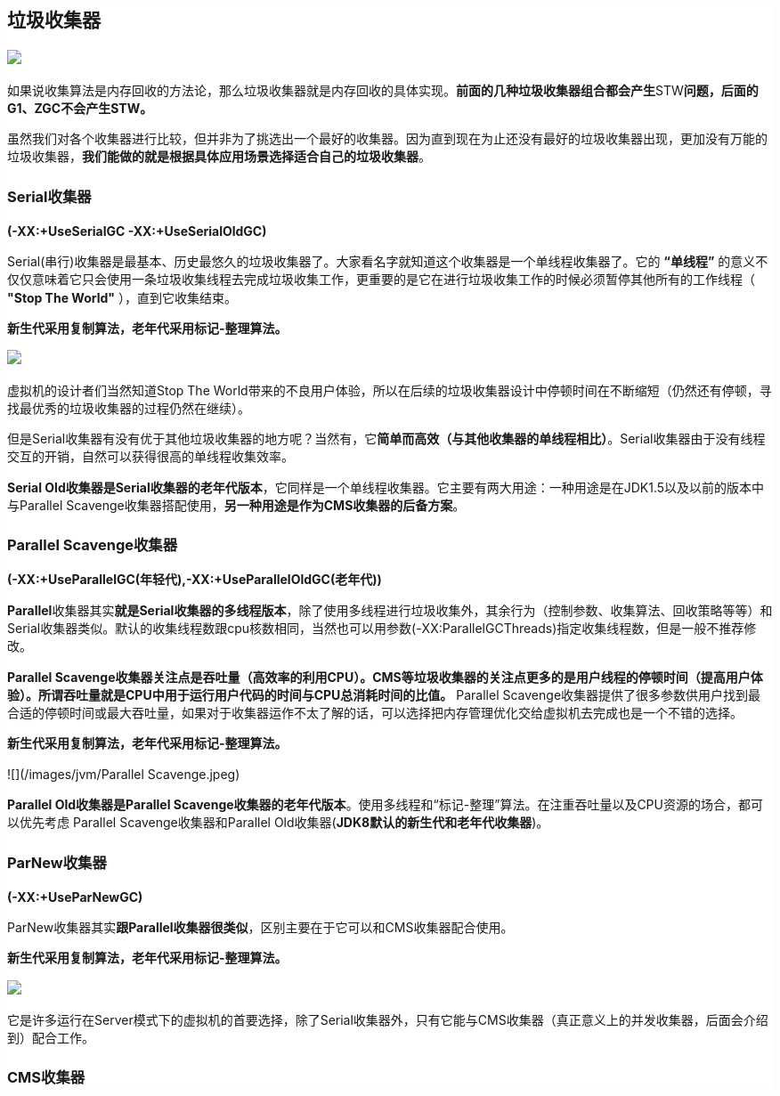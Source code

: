 ## 垃圾收集器

![](/images/jvm/垃圾收集器.png)

如果说收集算法是内存回收的方法论，那么垃圾收集器就是内存回收的具体实现。**前面的几种垃圾收集器组合都会产生**STW**问题，后面的G1、ZGC不会产生STW。**

虽然我们对各个收集器进行比较，但并非为了挑选出一个最好的收集器。因为直到现在为止还没有最好的垃圾收集器出现，更加没有万能的垃圾收集器，**我们能做的就是根据具体应用场景选择适合自己的垃圾收集器**。

### Serial收集器

**(-XX:+UseSerialGC  -XX:+UseSerialOldGC)**

Serial(串行)收集器是最基本、历史最悠久的垃圾收集器了。大家看名字就知道这个收集器是一个单线程收集器了。它的 **“单线程”** 的意义不仅仅意味着它只会使用一条垃圾收集线程去完成垃圾收集工作，更重要的是它在进行垃圾收集工作的时候必须暂停其他所有的工作线程（ **"Stop The World"** ），直到它收集结束。

**新生代采用复制算法，老年代采用标记-整理算法。**

![](/images/jvm/Serial.jpeg)

虚拟机的设计者们当然知道Stop The World带来的不良用户体验，所以在后续的垃圾收集器设计中停顿时间在不断缩短（仍然还有停顿，寻找最优秀的垃圾收集器的过程仍然在继续）。

但是Serial收集器有没有优于其他垃圾收集器的地方呢？当然有，它**简单而高效（与其他收集器的单线程相比）**。Serial收集器由于没有线程交互的开销，自然可以获得很高的单线程收集效率。

**Serial Old收集器是Serial收集器的老年代版本**，它同样是一个单线程收集器。它主要有两大用途：一种用途是在JDK1.5以及以前的版本中与Parallel Scavenge收集器搭配使用，**另一种用途是作为CMS收集器的后备方案**。

### Parallel Scavenge收集器

**(-XX:+UseParallelGC(年轻代),-XX:+UseParallelOldGC(老年代))**

**Parallel**收集器其实**就是Serial收集器的多线程版本**，除了使用多线程进行垃圾收集外，其余行为（控制参数、收集算法、回收策略等等）和Serial收集器类似。默认的收集线程数跟cpu核数相同，当然也可以用参数(-XX:ParallelGCThreads)指定收集线程数，但是一般不推荐修改。

**Parallel Scavenge收集器关注点是吞吐量（高效率的利用CPU）。CMS等垃圾收集器的关注点更多的是用户线程的停顿时间（提高用户体验）。所谓吞吐量就是CPU中用于运行用户代码的时间与CPU总消耗时间的比值。** Parallel Scavenge收集器提供了很多参数供用户找到最合适的停顿时间或最大吞吐量，如果对于收集器运作不太了解的话，可以选择把内存管理优化交给虚拟机去完成也是一个不错的选择。

**新生代采用复制算法，老年代采用标记-整理算法。**

![](/images/jvm/Parallel Scavenge.jpeg)

**Parallel Old收集器是Parallel Scavenge收集器的老年代版本**。使用多线程和“标记-整理”算法。在注重吞吐量以及CPU资源的场合，都可以优先考虑 Parallel Scavenge收集器和Parallel Old收集器(**JDK8默认的新生代和老年代收集器**)。

### ParNew收集器

**(-XX:+UseParNewGC)**

ParNew收集器其实**跟Parallel收集器很类似**，区别主要在于它可以和CMS收集器配合使用。

**新生代采用复制算法，老年代采用标记-整理算法。**

![](/images/jvm/ParNew.jpeg)

它是许多运行在Server模式下的虚拟机的首要选择，除了Serial收集器外，只有它能与CMS收集器（真正意义上的并发收集器，后面会介绍到）配合工作。

### CMS收集器
